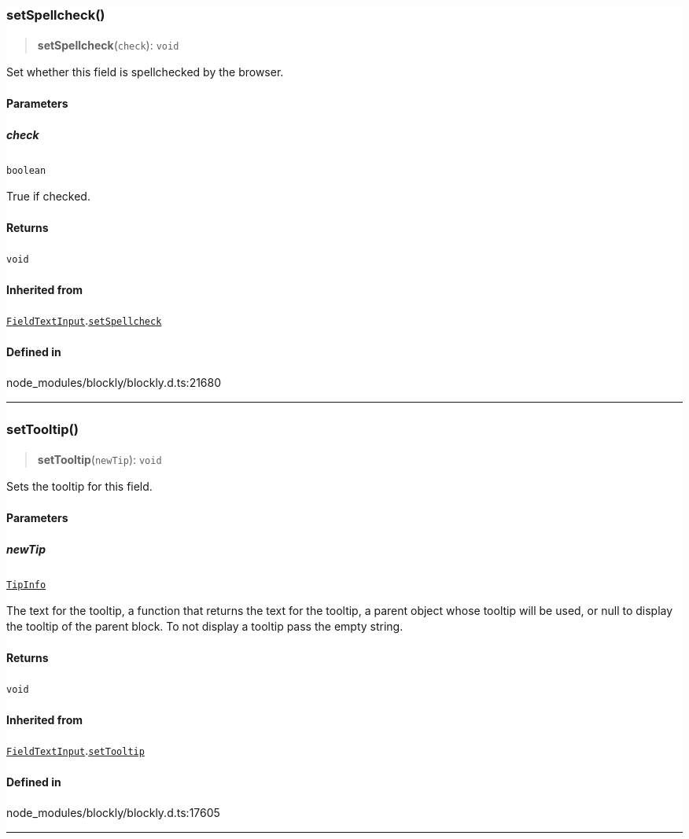 
### setSpellcheck()

> **setSpellcheck**(`check`): `void`

Set whether this field is spellchecked by the browser.

#### Parameters

##### check

`boolean`

True if checked.

#### Returns

`void`

#### Inherited from

[`FieldTextInput`](FieldTextInput.md).[`setSpellcheck`](FieldTextInput.md#setspellcheck)

#### Defined in

node_modules/blockly/blockly.d.ts:21680

---

### setTooltip()

> **setTooltip**(`newTip`): `void`

Sets the tooltip for this field.

#### Parameters

##### newTip

[`TipInfo`](../tooltip/type-aliases/TipInfo.md)

The
text for the tooltip, a function that returns the text for the tooltip, a
parent object whose tooltip will be used, or null to display the tooltip
of the parent block. To not display a tooltip pass the empty string.

#### Returns

`void`

#### Inherited from

[`FieldTextInput`](FieldTextInput.md).[`setTooltip`](FieldTextInput.md#settooltip)

#### Defined in

node_modules/blockly/blockly.d.ts:17605

---